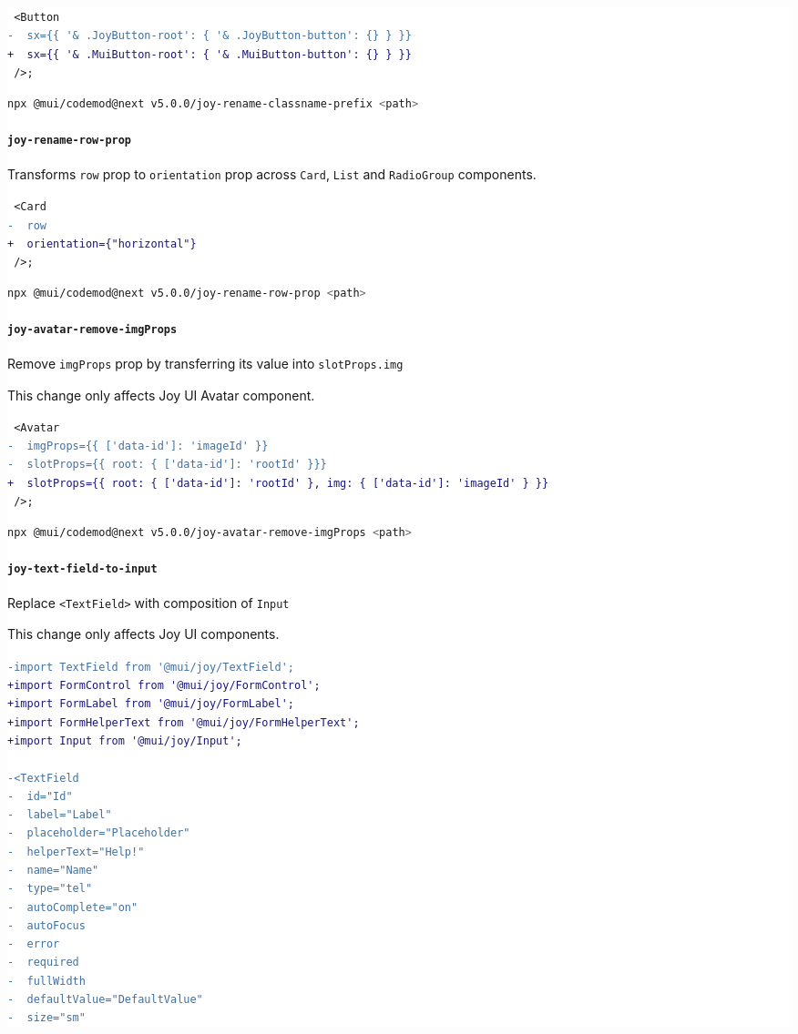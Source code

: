 ```diff
 <Button
-  sx={{ '& .JoyButton-root': { '& .JoyButton-button': {} } }}
+  sx={{ '& .MuiButton-root': { '& .MuiButton-button': {} } }}
 />;
```

```bash
npx @mui/codemod@next v5.0.0/joy-rename-classname-prefix <path>
```

#### `joy-rename-row-prop`

Transforms `row` prop to `orientation` prop across `Card`, `List` and `RadioGroup` components.

```diff
 <Card
-  row
+  orientation={"horizontal"}
 />;
```

```bash
npx @mui/codemod@next v5.0.0/joy-rename-row-prop <path>
```

#### `joy-avatar-remove-imgProps`

Remove `imgProps` prop by transferring its value into `slotProps.img`

This change only affects Joy UI Avatar component.

```diff
 <Avatar
-  imgProps={{ ['data-id']: 'imageId' }}
-  slotProps={{ root: { ['data-id']: 'rootId' }}}
+  slotProps={{ root: { ['data-id']: 'rootId' }, img: { ['data-id']: 'imageId' } }}
 />;
```

```bash
npx @mui/codemod@next v5.0.0/joy-avatar-remove-imgProps <path>
```

#### `joy-text-field-to-input`

Replace `<TextField>` with composition of `Input`

This change only affects Joy UI components.

```diff
-import TextField from '@mui/joy/TextField';
+import FormControl from '@mui/joy/FormControl';
+import FormLabel from '@mui/joy/FormLabel';
+import FormHelperText from '@mui/joy/FormHelperText';
+import Input from '@mui/joy/Input';

-<TextField
-  id="Id"
-  label="Label"
-  placeholder="Placeholder"
-  helperText="Help!"
-  name="Name"
-  type="tel"
-  autoComplete="on"
-  autoFocus
-  error
-  required
-  fullWidth
-  defaultValue="DefaultValue"
-  size="sm"
```